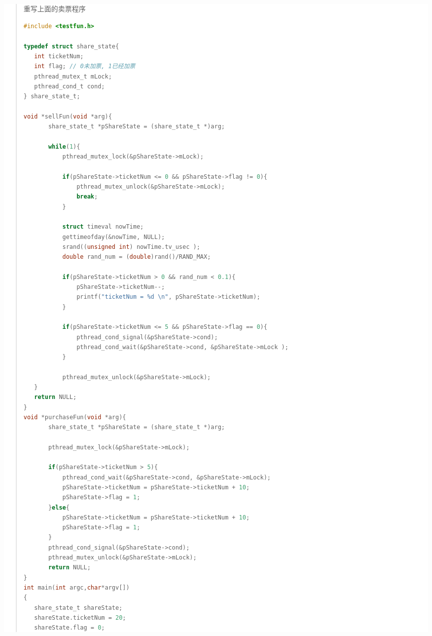 >重写上面的卖票程序
>
>```C
>#include <testfun.h>
>
>typedef struct share_state{
>    int ticketNum;
>    int flag; // 0未加票, 1已经加票
>    pthread_mutex_t mLock;
>    pthread_cond_t cond;
>} share_state_t;
>
>void *sellFun(void *arg){
>        share_state_t *pShareState = (share_state_t *)arg;
>
>        while(1){
>            pthread_mutex_lock(&pShareState->mLock);
>
>            if(pShareState->ticketNum <= 0 && pShareState->flag != 0){
>                pthread_mutex_unlock(&pShareState->mLock);
>                break;
>            }
>
>            struct timeval nowTime;
>            gettimeofday(&nowTime, NULL);
>            srand((unsigned int) nowTime.tv_usec );
>            double rand_num = (double)rand()/RAND_MAX;
>
>            if(pShareState->ticketNum > 0 && rand_num < 0.1){
>                pShareState->ticketNum--;
>                printf("ticketNum = %d \n", pShareState->ticketNum);
>            }
>
>            if(pShareState->ticketNum <= 5 && pShareState->flag == 0){
>                pthread_cond_signal(&pShareState->cond);
>                pthread_cond_wait(&pShareState->cond, &pShareState->mLock );
>            }
>
>            pthread_mutex_unlock(&pShareState->mLock);
>    }
>    return NULL;
>}
>void *purchaseFun(void *arg){
>        share_state_t *pShareState = (share_state_t *)arg;
>
>        pthread_mutex_lock(&pShareState->mLock);
>
>        if(pShareState->ticketNum > 5){
>            pthread_cond_wait(&pShareState->cond, &pShareState->mLock);
>            pShareState->ticketNum = pShareState->ticketNum + 10;
>            pShareState->flag = 1;
>        }else{
>            pShareState->ticketNum = pShareState->ticketNum + 10;
>            pShareState->flag = 1;
>        } 
>        pthread_cond_signal(&pShareState->cond);
>        pthread_mutex_unlock(&pShareState->mLock);
>        return NULL;
>}
>int main(int argc,char*argv[])
>{
>    share_state_t shareState;
>    shareState.ticketNum = 20;
>    shareState.flag = 0;